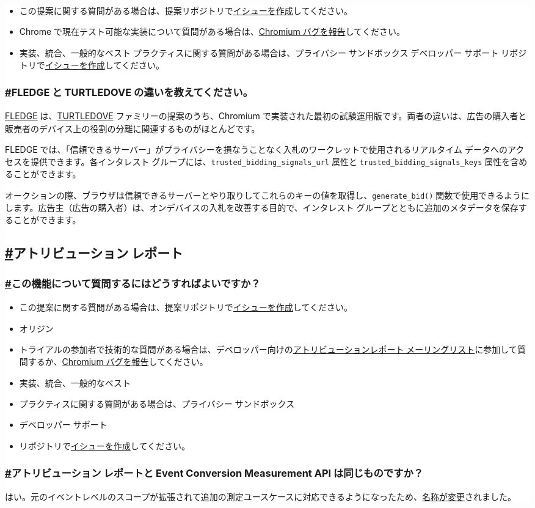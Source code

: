 - この提案に関する質問がある場合は、提案リポジトリで[イシューを作成](https://github.com/WICG/turtledove/issues)してください。

- Chrome で現在テスト可能な実装について質問がある場合は、[Chromium バグを報告](https://bugs.chromium.org/p/chromium/issues/list?q=fledge)してください。

- 実装、統合、一般的なベスト
  プラクティスに関する質問がある場合は、プライバシー サンドボックス
  デベロッパー サポート
  リポジトリで[イシューを作成](https://github.com/GoogleChromeLabs/privacy-sandbox-dev-support)してください。

### [\#](/docs/privacy-sandbox/faq/#whats-the-difference-between-fledge-and-turtledove)FLEDGE と TURTLEDOVE の違いを教えてください。

[FLEDGE](/docs/privacy-sandbox/fledge/)
は、[TURTLEDOVE](https://github.com/WICG/turtledove)
ファミリーの提案のうち、Chromium
で実装された最初の試験運用版です。両者の違いは、広告の購入者と販売者のデバイス上の役割の分離に関連するものがほとんどです。

FLEDGE
では、「信頼できるサーバー」がプライバシーを損なうことなく入札のワークレットで使用されるリアルタイム
データへのアクセスを提供できます。各インタレスト
グループには、`trusted_bidding_signals_url` 属性と
`trusted_bidding_signals_keys` 属性を含めることができます。

オークションの際、ブラウザは信頼できるサーバーとやり取りしてこれらのキーの値を取得し、`generate_bid()`
関数で使用できるようにします。広告主（広告の購入者）は、オンデバイスの入札を改善する目的で、インタレスト
グループとともに追加のメタデータを保存することができます。

## [\#](/docs/privacy-sandbox/faq/#attribution-reporting)アトリビューション レポート

### [\#](/docs/privacy-sandbox/faq/#how-can-i-ask-a-question-about-this-feature-3)この機能について質問するにはどうすればよいですか？

- この提案に関する質問がある場合は、提案リポジトリで[イシューを作成](https://github.com/WICG/conversion-measurement-api/issues)してください。

- オリジン

- トライアルの参加者で技術的な質問がある場合は、デベロッパー向けの[アトリビューションレポート メーリングリスト](https://groups.google.com/u/1/a/chromium.org/g/attribution-reporting-api-dev)に参加して質問するか、[Chromium バグを報告](https://bugs.chromium.org/p/chromium/issues/list?q=attribution%20reporting)してください。

- 実装、統合、一般的なベスト
- プラクティスに関する質問がある場合は、プライバシー サンドボックス
- デベロッパー サポート
- リポジトリで[イシューを作成](https://github.com/GoogleChromeLabs/privacy-sandbox-dev-support)してください。

### [\#](/docs/privacy-sandbox/faq/#is-attribution-reporting-the-same-as-the-event-conversion-measurement-api)アトリビューション レポートと Event Conversion Measurement API は同じものですか？

はい。元のイベントレベルのスコープが拡張されて追加の測定ユースケースに対応できるようになったため、[名称が変更](/docs/privacy-sandbox/attribution-reporting-introduction/)されました。
